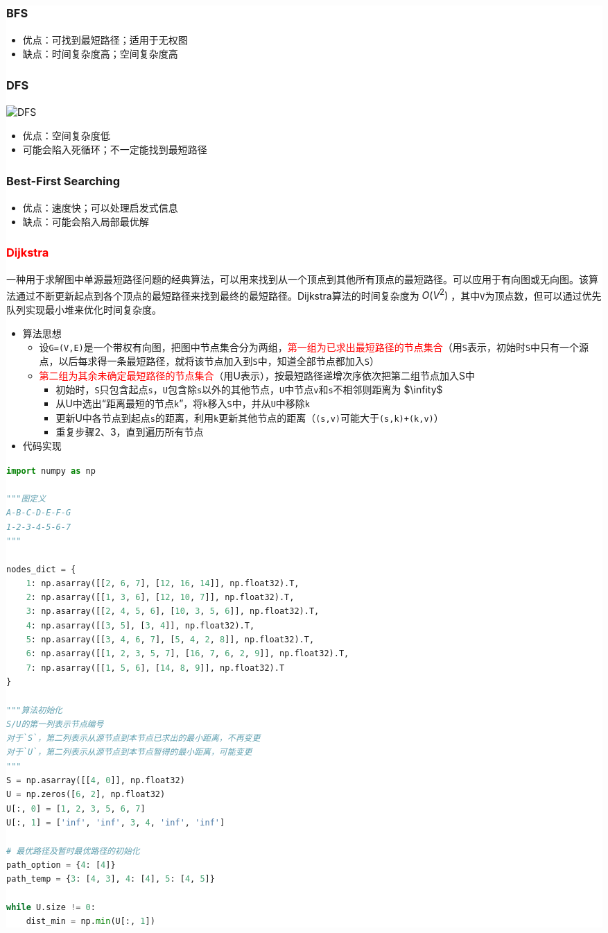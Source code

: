 ### BFS
  + 优点：可找到最短路径；适用于无权图
  + 缺点：时间复杂度高；空间复杂度高

### DFS
![DFS](https://ucc.alicdn.com/pic/developer-ecology/cdzfr5ewdwyaw_03a6a9066f2440a79ad83d16e0e59629.gif?x-oss-process=image%2Fresize%2Cw_1400%2Fformat%2Cwebp)

  + 优点：空间复杂度低
  + 可能会陷入死循环；不一定能找到最短路径
 
### Best-First Searching
  + 优点：速度快；可以处理启发式信息
  + 缺点：可能会陷入局部最优解
 
### <font color=Red>**Dijkstra**</font>

一种用于求解图中单源最短路径问题的经典算法，可以用来找到从一个顶点到其他所有顶点的最短路径。可以应用于有向图或无向图。该算法通过不断更新起点到各个顶点的最短路径来找到最终的最短路径。Dijkstra算法的时间复杂度为 $O(V^2)$ ，其中`V`为顶点数，但可以通过优先队列实现最小堆来优化时间复杂度。

+ 算法思想
  + 设`G=(V,E)`是一个带权有向图，把图中节点集合分为两组，<font color=Red>第一组为已求出最短路径的节点集合</font>（用`S`表示，初始时`S`中只有一个源点，以后每求得一条最短路径，就将该节点加入到`S`中，知道全部节点都加入`S`）
  + <font color=Red>第二组为其余未确定最短路径的节点集合</font>（用U表示），按最短路径递增次序依次把第二组节点加入S中
    + 初始时，`S`只包含起点`s`，`U`包含除`s`以外的其他节点，`U`中节点`v`和`s`不相邻则距离为 $\infity$
    + 从U中选出“距离最短的节点`k`”，将`k`移入`S`中，并从`U`中移除`k`
    + 更新U中各节点到起点`s`的距离，利用`k`更新其他节点的距离（`(s,v)`可能大于`(s,k)+(k,v)`）
    + 重复步骤2、3，直到遍历所有节点
+ 代码实现

```python
import numpy as np

"""图定义
A-B-C-D-E-F-G
1-2-3-4-5-6-7
"""

nodes_dict = {
    1: np.asarray([[2, 6, 7], [12, 16, 14]], np.float32).T,
    2: np.asarray([[1, 3, 6], [12, 10, 7]], np.float32).T,
    3: np.asarray([[2, 4, 5, 6], [10, 3, 5, 6]], np.float32).T,
    4: np.asarray([[3, 5], [3, 4]], np.float32).T,
    5: np.asarray([[3, 4, 6, 7], [5, 4, 2, 8]], np.float32).T,
    6: np.asarray([[1, 2, 3, 5, 7], [16, 7, 6, 2, 9]], np.float32).T,
    7: np.asarray([[1, 5, 6], [14, 8, 9]], np.float32).T
}

"""算法初始化
S/U的第一列表示节点编号
对于`S`，第二列表示从源节点到本节点已求出的最小距离，不再变更
对于`U`，第二列表示从源节点到本节点暂得的最小距离，可能变更
"""
S = np.asarray([[4, 0]], np.float32)
U = np.zeros([6, 2], np.float32)
U[:, 0] = [1, 2, 3, 5, 6, 7]
U[:, 1] = ['inf', 'inf', 3, 4, 'inf', 'inf']

# 最优路径及暂时最优路径的初始化
path_option = {4: [4]}
path_temp = {3: [4, 3], 4: [4], 5: [4, 5]}

while U.size != 0:
    dist_min = np.min(U[:, 1])
```